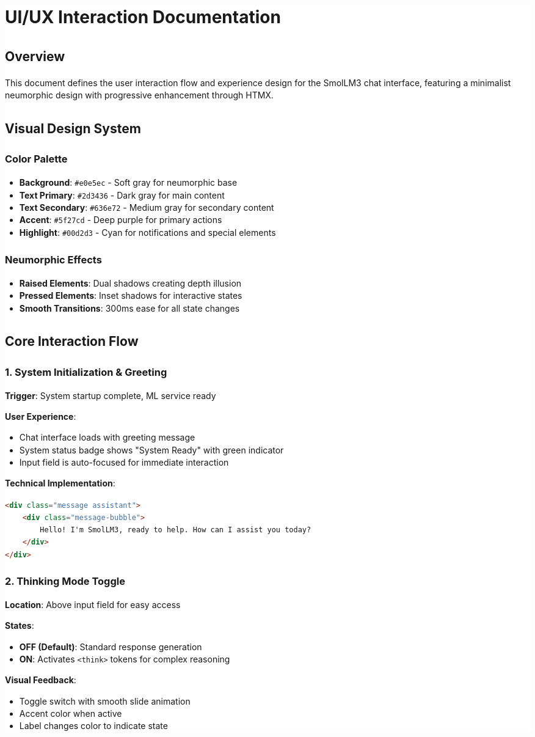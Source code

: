 # UI/UX Interaction Documentation

## Overview

This document defines the user interaction flow and experience design for the SmolLM3 chat interface, featuring a minimalist neumorphic design with progressive enhancement through HTMX.

## Visual Design System

### Color Palette
- **Background**: `#e0e5ec` - Soft gray for neumorphic base
- **Text Primary**: `#2d3436` - Dark gray for main content
- **Text Secondary**: `#636e72` - Medium gray for secondary content
- **Accent**: `#5f27cd` - Deep purple for primary actions
- **Highlight**: `#00d2d3` - Cyan for notifications and special elements

### Neumorphic Effects
- **Raised Elements**: Dual shadows creating depth illusion
- **Pressed Elements**: Inset shadows for interactive states
- **Smooth Transitions**: 300ms ease for all state changes

## Core Interaction Flow

### 1. System Initialization & Greeting

**Trigger**: System startup complete, ML service ready

**User Experience**:
- Chat interface loads with greeting message
- System status badge shows "System Ready" with green indicator
- Input field is auto-focused for immediate interaction

**Technical Implementation**:
```html
<div class="message assistant">
    <div class="message-bubble">
        Hello! I'm SmolLM3, ready to help. How can I assist you today?
    </div>
</div>
```

### 2. Thinking Mode Toggle

**Location**: Above input field for easy access

**States**:
- **OFF (Default)**: Standard response generation
- **ON**: Activates `<think>` tokens for complex reasoning

**Visual Feedback**:
- Toggle switch with smooth slide animation
- Accent color when active
- Label changes color to indicate state
